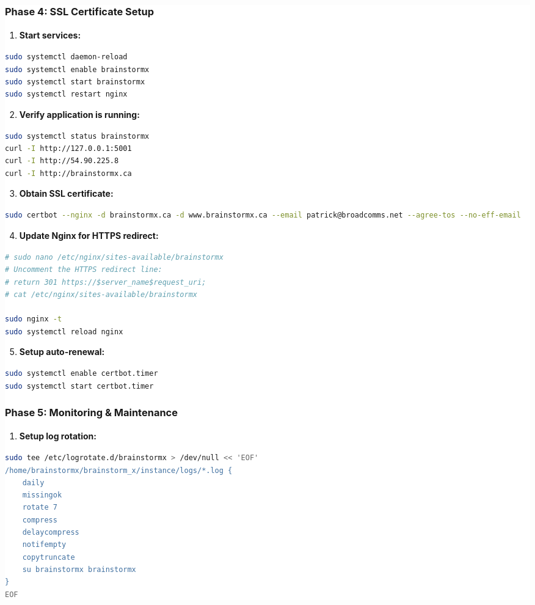 ### Phase 4: SSL Certificate Setup

1. **Start services:**

```bash
sudo systemctl daemon-reload
sudo systemctl enable brainstormx
sudo systemctl start brainstormx
sudo systemctl restart nginx
```

2. **Verify application is running:**

```bash
sudo systemctl status brainstormx
curl -I http://127.0.0.1:5001
curl -I http://54.90.225.8
curl -I http://brainstormx.ca
```

3. **Obtain SSL certificate:**

```bash
sudo certbot --nginx -d brainstormx.ca -d www.brainstormx.ca --email patrick@broadcomms.net --agree-tos --no-eff-email
```

4. **Update Nginx for HTTPS redirect:**

```bash
# sudo nano /etc/nginx/sites-available/brainstormx
# Uncomment the HTTPS redirect line:
# return 301 https://$server_name$request_uri;
# cat /etc/nginx/sites-available/brainstormx

sudo nginx -t
sudo systemctl reload nginx
```

5. **Setup auto-renewal:**

```bash
sudo systemctl enable certbot.timer
sudo systemctl start certbot.timer
```

### Phase 5: Monitoring & Maintenance

1. **Setup log rotation:**

```bash
sudo tee /etc/logrotate.d/brainstormx > /dev/null << 'EOF'
/home/brainstormx/brainstorm_x/instance/logs/*.log {
    daily
    missingok
    rotate 7
    compress
    delaycompress
    notifempty
    copytruncate
    su brainstormx brainstormx
}
EOF
```
